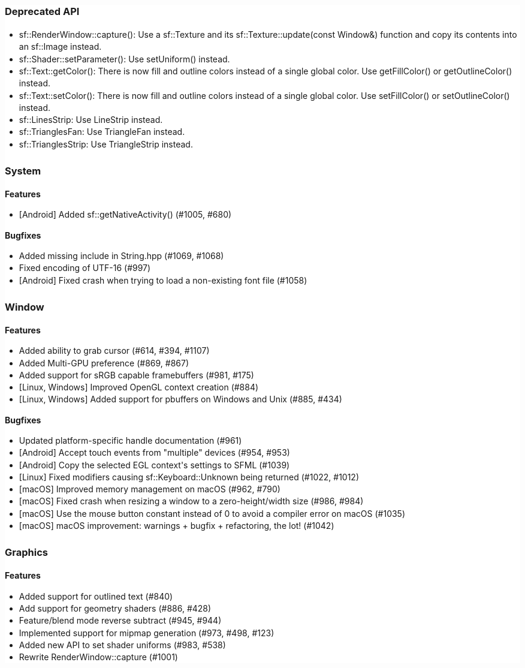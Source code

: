 ### Deprecated API

  * sf::RenderWindow::capture(): Use a sf::Texture and its sf::Texture::update(const Window&) function and copy its contents into an sf::Image instead.
  * sf::Shader::setParameter(): Use setUniform() instead.
  * sf::Text::getColor(): There is now fill and outline colors instead of a single global color. Use getFillColor() or getOutlineColor() instead.
  * sf::Text::setColor(): There is now fill and outline colors instead of a single global color. Use setFillColor() or setOutlineColor() instead.
  * sf::LinesStrip: Use LineStrip instead.
  * sf::TrianglesFan: Use TriangleFan instead.
  * sf::TrianglesStrip: Use TriangleStrip instead.

### System

**Features**

  * [Android] Added sf::getNativeActivity() (#1005, #680)

**Bugfixes**

  * Added missing <iterator> include in String.hpp (#1069, #1068)
  * Fixed encoding of UTF-16 (#997)
  * [Android] Fixed crash when trying to load a non-existing font file (#1058)

### Window

**Features**

  * Added ability to grab cursor (#614, #394, #1107)
  * Added Multi-GPU preference (#869, #867)
  * Added support for sRGB capable framebuffers (#981, #175)
  * [Linux, Windows] Improved OpenGL context creation (#884)
  * [Linux, Windows] Added support for pbuffers on Windows and Unix (#885, #434)

**Bugfixes**

  * Updated platform-specific handle documentation (#961)
  * [Android] Accept touch events from "multiple" devices (#954, #953)
  * [Android] Copy the selected EGL context's settings to SFML (#1039)
  * [Linux] Fixed modifiers causing sf::Keyboard::Unknown being returned (#1022, #1012)
  * [macOS] Improved memory management on macOS (#962, #790)
  * [macOS] Fixed crash when resizing a window to a zero-height/width size (#986, #984)
  * [macOS] Use the mouse button constant instead of 0 to avoid a compiler error on macOS (#1035)
  * [macOS] macOS improvement: warnings + bugfix + refactoring, the lot! (#1042)

### Graphics

**Features**

  * Added support for outlined text (#840)
  * Add support for geometry shaders (#886, #428)
  * Feature/blend mode reverse subtract (#945, #944)
  * Implemented support for mipmap generation (#973, #498, #123)
  * Added new API to set shader uniforms (#983, #538)
  * Rewrite RenderWindow::capture (#1001)
